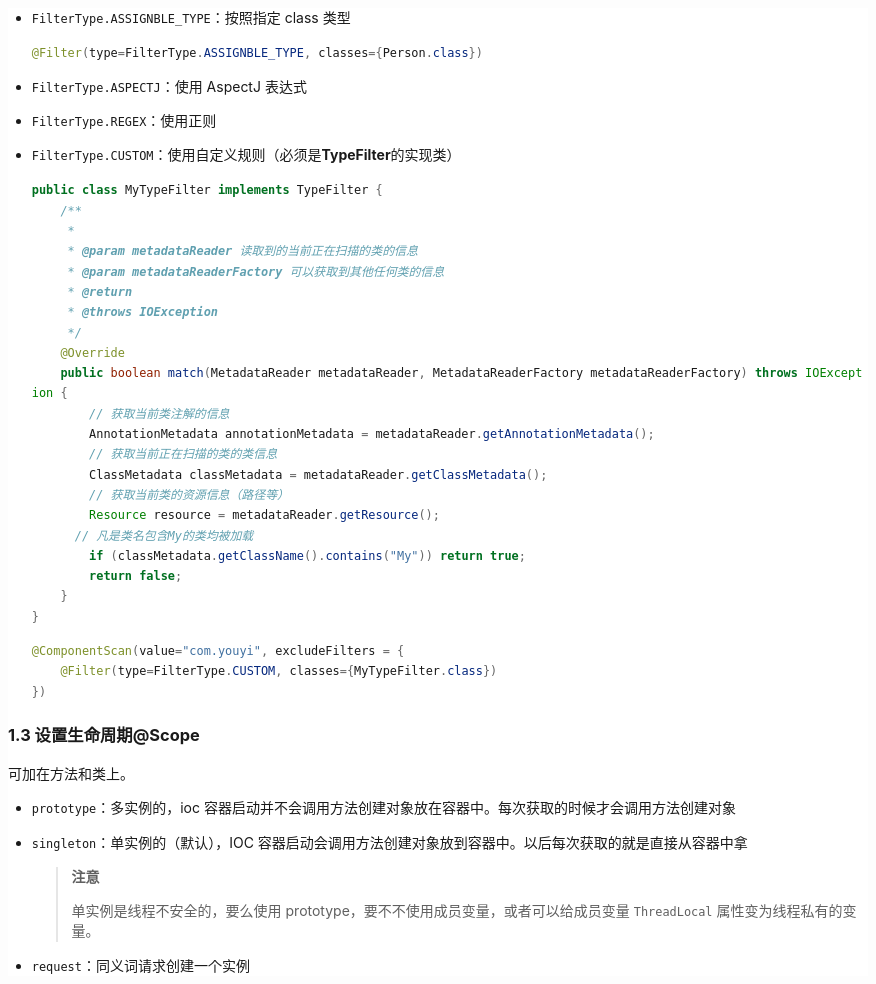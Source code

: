 - `FilterType.ASSIGNBLE_TYPE`：按照指定 class 类型

  ```java
  @Filter(type=FilterType.ASSIGNBLE_TYPE, classes={Person.class})
  ```

- `FilterType.ASPECTJ`：使用 AspectJ 表达式

- `FilterType.REGEX`：使用正则

- `FilterType.CUSTOM`：使用自定义规则（必须是**TypeFilter**的实现类）

  ```java
  public class MyTypeFilter implements TypeFilter {
      /**
       *
       * @param metadataReader 读取到的当前正在扫描的类的信息
       * @param metadataReaderFactory 可以获取到其他任何类的信息
       * @return
       * @throws IOException
       */
      @Override
      public boolean match(MetadataReader metadataReader, MetadataReaderFactory metadataReaderFactory) throws IOException {
          // 获取当前类注解的信息
          AnnotationMetadata annotationMetadata = metadataReader.getAnnotationMetadata();
          // 获取当前正在扫描的类的类信息
          ClassMetadata classMetadata = metadataReader.getClassMetadata();
          // 获取当前类的资源信息（路径等）
          Resource resource = metadataReader.getResource();
  		// 凡是类名包含My的类均被加载
          if (classMetadata.getClassName().contains("My")) return true;
          return false;
      }
  }
  ```

  ```java
  @ComponentScan(value="com.youyi", excludeFilters = {
      @Filter(type=FilterType.CUSTOM, classes={MyTypeFilter.class})
  })
  ```

### 1.3 设置生命周期@Scope

可加在方法和类上。

- `prototype`：多实例的，ioc 容器启动并不会调用方法创建对象放在容器中。每次获取的时候才会调用方法创建对象

- `singleton`：单实例的（默认），IOC 容器启动会调用方法创建对象放到容器中。以后每次获取的就是直接从容器中拿

  > **注意**
  >
  > 单实例是线程不安全的，要么使用 prototype，要不不使用成员变量，或者可以给成员变量 `ThreadLocal` 属性变为线程私有的变量。

- `request`：同义词请求创建一个实例
